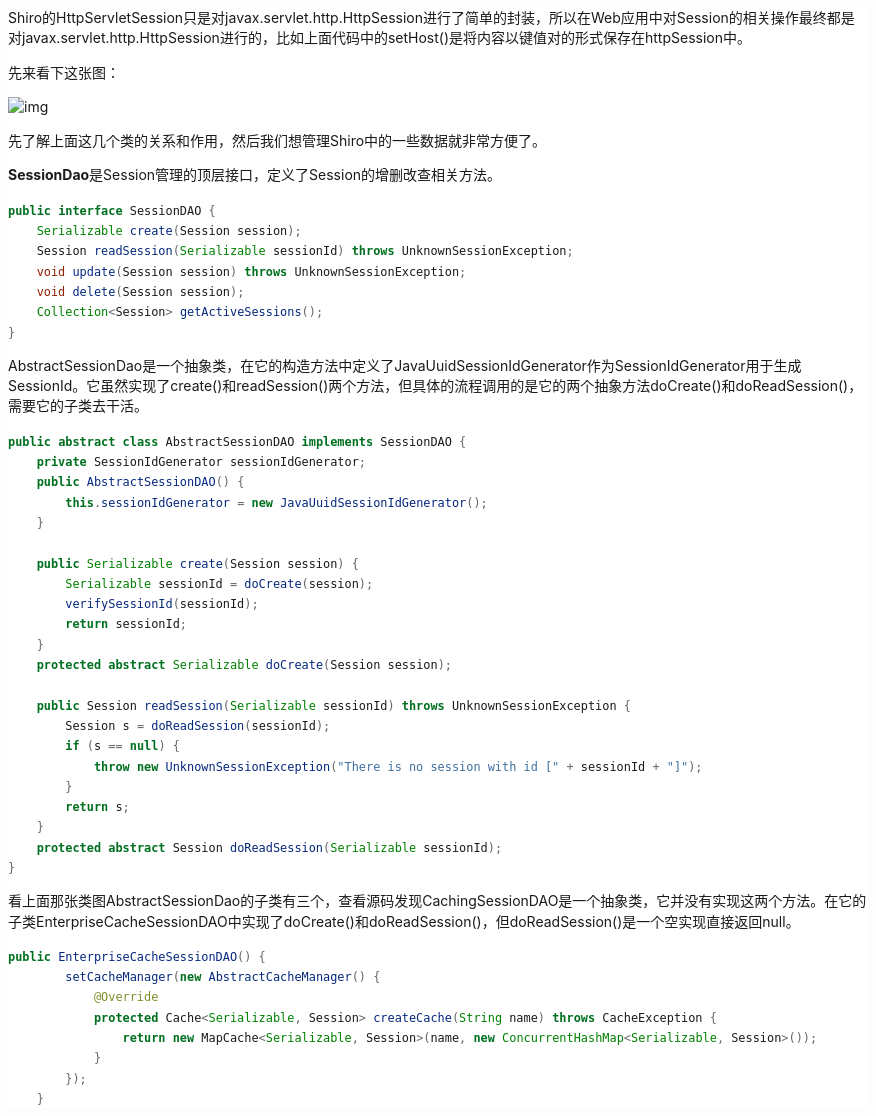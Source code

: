 Shiro的HttpServletSession只是对javax.servlet.http.HttpSession进行了简单的封装，所以在Web应用中对Session的相关操作最终都是对javax.servlet.http.HttpSession进行的，比如上面代码中的setHost()是将内容以键值对的形式保存在httpSession中。

先来看下这张图：

![img](https://img.guitu18.com/markdown/2244742c38299f67980bf22c951c7d0c.png)

先了解上面这几个类的关系和作用，然后我们想管理Shiro中的一些数据就非常方便了。

**SessionDao**是Session管理的顶层接口，定义了Session的增删改查相关方法。

```java
public interface SessionDAO {
    Serializable create(Session session);
    Session readSession(Serializable sessionId) throws UnknownSessionException;
    void update(Session session) throws UnknownSessionException;
    void delete(Session session);
    Collection<Session> getActiveSessions();
}
```

AbstractSessionDao是一个抽象类，在它的构造方法中定义了JavaUuidSessionIdGenerator作为SessionIdGenerator用于生成SessionId。它虽然实现了create()和readSession()两个方法，但具体的流程调用的是它的两个抽象方法doCreate()和doReadSession()，需要它的子类去干活。

```java
public abstract class AbstractSessionDAO implements SessionDAO {
    private SessionIdGenerator sessionIdGenerator;
    public AbstractSessionDAO() {
        this.sessionIdGenerator = new JavaUuidSessionIdGenerator();
    }
    
    public Serializable create(Session session) {
        Serializable sessionId = doCreate(session);
        verifySessionId(sessionId);
        return sessionId;
    }
    protected abstract Serializable doCreate(Session session);

    public Session readSession(Serializable sessionId) throws UnknownSessionException {
        Session s = doReadSession(sessionId);
        if (s == null) {
            throw new UnknownSessionException("There is no session with id [" + sessionId + "]");
        }
        return s;
    }
    protected abstract Session doReadSession(Serializable sessionId);
}
```

看上面那张类图AbstractSessionDao的子类有三个，查看源码发现CachingSessionDAO是一个抽象类，它并没有实现这两个方法。在它的子类EnterpriseCacheSessionDAO中实现了doCreate()和doReadSession()，但doReadSession()是一个空实现直接返回null。

```java
public EnterpriseCacheSessionDAO() {
        setCacheManager(new AbstractCacheManager() {
            @Override
            protected Cache<Serializable, Session> createCache(String name) throws CacheException {
                return new MapCache<Serializable, Session>(name, new ConcurrentHashMap<Serializable, Session>());
            }
        });
    }
```
